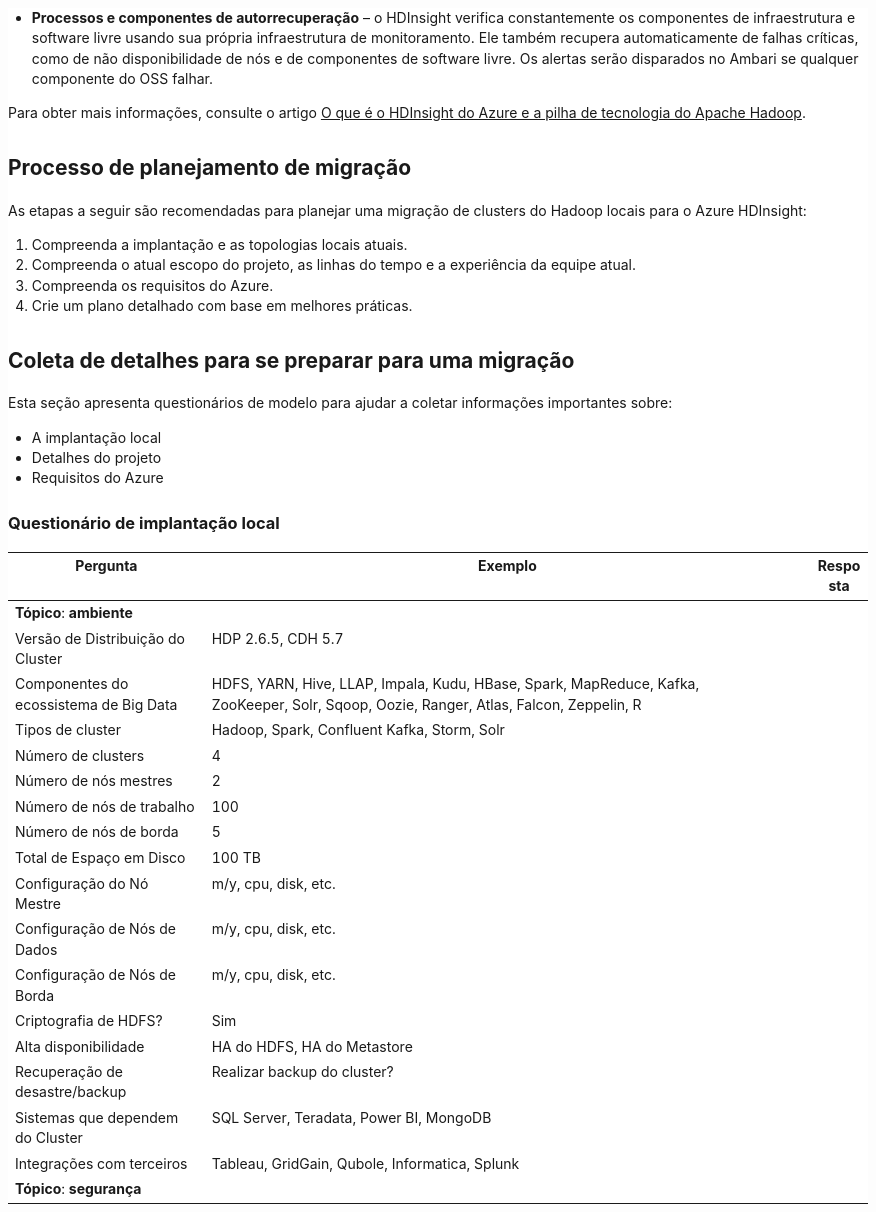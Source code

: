 - **Processos e componentes de autorrecuperação** – o HDInsight verifica constantemente os componentes de infraestrutura e software livre usando sua própria infraestrutura de monitoramento. Ele também recupera automaticamente de falhas críticas, como de não disponibilidade de nós e de componentes de software livre. Os alertas serão disparados no Ambari se qualquer componente do OSS falhar.

Para obter mais informações, consulte o artigo [O que é o HDInsight do Azure e a pilha de tecnologia do Apache Hadoop](../hadoop/apache-hadoop-introduction.md).

## <a name="migration-planning-process"></a>Processo de planejamento de migração

As etapas a seguir são recomendadas para planejar uma migração de clusters do Hadoop locais para o Azure HDInsight:

1. Compreenda a implantação e as topologias locais atuais.
2. Compreenda o atual escopo do projeto, as linhas do tempo e a experiência da equipe atual.
3. Compreenda os requisitos do Azure.
4. Crie um plano detalhado com base em melhores práticas.

## <a name="gathering-details-to-prepare-for-a-migration"></a>Coleta de detalhes para se preparar para uma migração

Esta seção apresenta questionários de modelo para ajudar a coletar informações importantes sobre:

- A implantação local
- Detalhes do projeto
- Requisitos do Azure

### <a name="on-premises-deployment-questionnaire"></a>Questionário de implantação local

| **Pergunta** | **Exemplo** | **Resposta** |
|---|---|---|
|**Tópico**: **ambiente**|||
|Versão de Distribuição do Cluster|HDP 2.6.5, CDH 5.7|
|Componentes do ecossistema de Big Data|HDFS, YARN, Hive, LLAP, Impala, Kudu, HBase, Spark, MapReduce, Kafka, ZooKeeper, Solr, Sqoop, Oozie, Ranger, Atlas, Falcon, Zeppelin, R|
|Tipos de cluster|Hadoop, Spark, Confluent Kafka, Storm, Solr|
|Número de clusters|4|
|Número de nós mestres|2|
|Número de nós de trabalho|100|
|Número de nós de borda| 5|
|Total de Espaço em Disco|100 TB|
|Configuração do Nó Mestre|m/y, cpu, disk, etc.|
|Configuração de Nós de Dados|m/y, cpu, disk, etc.|
|Configuração de Nós de Borda|m/y, cpu, disk, etc.|
|Criptografia de HDFS?|Sim|
|Alta disponibilidade|HA do HDFS, HA do Metastore|
|Recuperação de desastre/backup|Realizar backup do cluster?|  
|Sistemas que dependem do Cluster|SQL Server, Teradata, Power BI, MongoDB|
|Integrações com terceiros|Tableau, GridGain, Qubole, Informatica, Splunk|
|**Tópico**: **segurança**|||